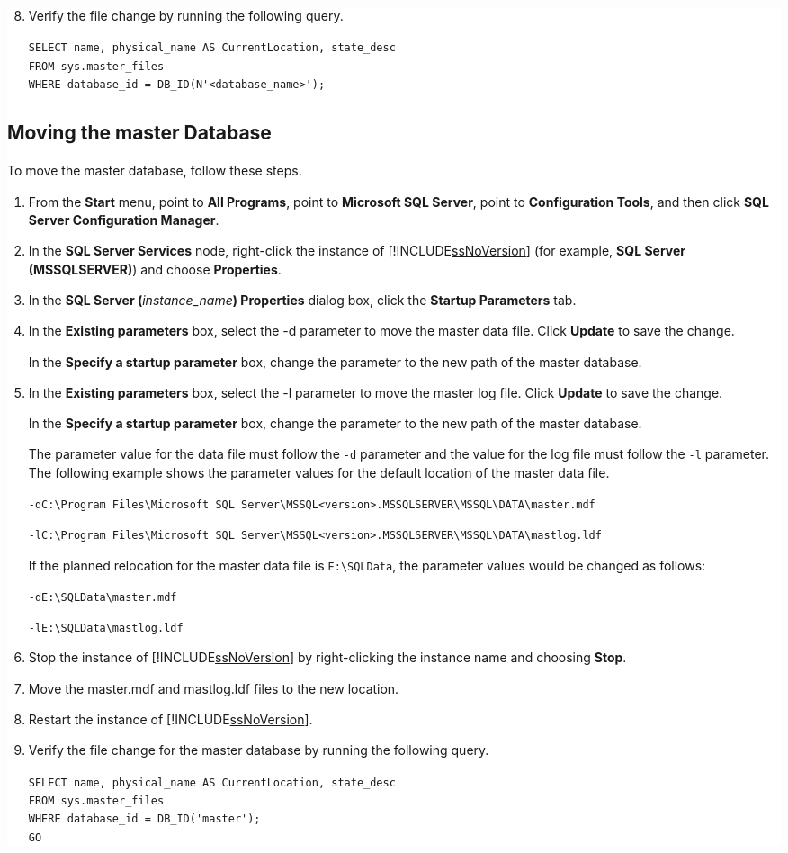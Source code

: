 8.  Verify the file change by running the following query.  
  
    ```  
    SELECT name, physical_name AS CurrentLocation, state_desc  
    FROM sys.master_files  
    WHERE database_id = DB_ID(N'<database_name>');  
    ```  
  
##  <a name="master"></a> Moving the master Database  
 To move the master database, follow these steps.  
  
1.  From the **Start** menu, point to **All Programs**, point to **Microsoft SQL Server**, point to **Configuration Tools**, and then click **SQL Server Configuration Manager**.  
  
2.  In the **SQL Server Services** node, right-click the instance of [!INCLUDE[ssNoVersion](../../includes/ssnoversion-md.md)] (for example, **SQL Server (MSSQLSERVER)**) and choose **Properties**.  
  
3.  In the **SQL Server (**_instance_name_**) Properties** dialog box, click the **Startup Parameters** tab.  
  
4.  In the **Existing parameters** box, select the -d parameter to move the master data file. Click **Update** to save the change.  
  
     In the **Specify a startup parameter** box, change the parameter to the new path of the master database.  
  
5.  In the **Existing parameters** box, select the -l parameter to move the master log file. Click **Update** to save the change.  
  
     In the **Specify a startup parameter** box, change the parameter to the new path of the master database.  
  
     The parameter value for the data file must follow the `-d` parameter and the value for the log file must follow the `-l` parameter. The following example shows the parameter values for the default location of the master data file.  
  
     `-dC:\Program Files\Microsoft SQL Server\MSSQL<version>.MSSQLSERVER\MSSQL\DATA\master.mdf`  
  
     `-lC:\Program Files\Microsoft SQL Server\MSSQL<version>.MSSQLSERVER\MSSQL\DATA\mastlog.ldf`  
  
     If the planned relocation for the master data file is `E:\SQLData`, the parameter values would be changed as follows:  
  
     `-dE:\SQLData\master.mdf`  
  
     `-lE:\SQLData\mastlog.ldf`  
  
6.  Stop the instance of [!INCLUDE[ssNoVersion](../../includes/ssnoversion-md.md)] by right-clicking the instance name and choosing **Stop**.  
  
7.  Move the master.mdf and mastlog.ldf files to the new location.  
  
8.  Restart the instance of [!INCLUDE[ssNoVersion](../../includes/ssnoversion-md.md)].  
  
9. Verify the file change for the master database by running the following query.  
  
    ```  
    SELECT name, physical_name AS CurrentLocation, state_desc  
    FROM sys.master_files  
    WHERE database_id = DB_ID('master');  
    GO  
    ```  
